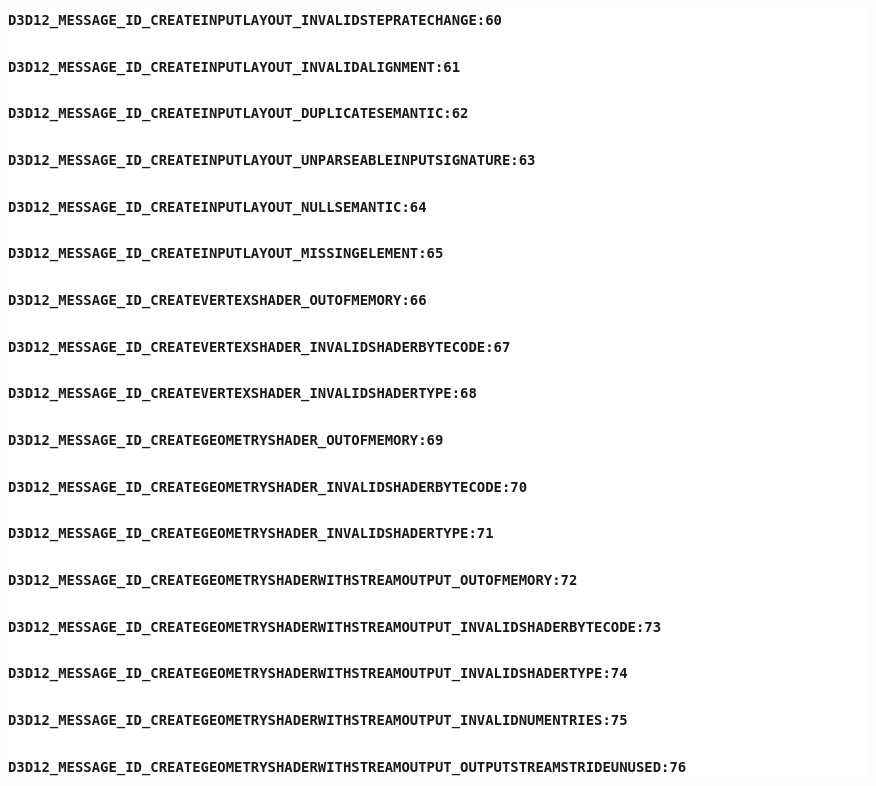 ### `D3D12_MESSAGE_ID_CREATEINPUTLAYOUT_INVALIDSTEPRATECHANGE:60`

### `D3D12_MESSAGE_ID_CREATEINPUTLAYOUT_INVALIDALIGNMENT:61`

### `D3D12_MESSAGE_ID_CREATEINPUTLAYOUT_DUPLICATESEMANTIC:62`

### `D3D12_MESSAGE_ID_CREATEINPUTLAYOUT_UNPARSEABLEINPUTSIGNATURE:63`

### `D3D12_MESSAGE_ID_CREATEINPUTLAYOUT_NULLSEMANTIC:64`

### `D3D12_MESSAGE_ID_CREATEINPUTLAYOUT_MISSINGELEMENT:65`

### `D3D12_MESSAGE_ID_CREATEVERTEXSHADER_OUTOFMEMORY:66`

### `D3D12_MESSAGE_ID_CREATEVERTEXSHADER_INVALIDSHADERBYTECODE:67`

### `D3D12_MESSAGE_ID_CREATEVERTEXSHADER_INVALIDSHADERTYPE:68`

### `D3D12_MESSAGE_ID_CREATEGEOMETRYSHADER_OUTOFMEMORY:69`

### `D3D12_MESSAGE_ID_CREATEGEOMETRYSHADER_INVALIDSHADERBYTECODE:70`

### `D3D12_MESSAGE_ID_CREATEGEOMETRYSHADER_INVALIDSHADERTYPE:71`

### `D3D12_MESSAGE_ID_CREATEGEOMETRYSHADERWITHSTREAMOUTPUT_OUTOFMEMORY:72`

### `D3D12_MESSAGE_ID_CREATEGEOMETRYSHADERWITHSTREAMOUTPUT_INVALIDSHADERBYTECODE:73`

### `D3D12_MESSAGE_ID_CREATEGEOMETRYSHADERWITHSTREAMOUTPUT_INVALIDSHADERTYPE:74`

### `D3D12_MESSAGE_ID_CREATEGEOMETRYSHADERWITHSTREAMOUTPUT_INVALIDNUMENTRIES:75`

### `D3D12_MESSAGE_ID_CREATEGEOMETRYSHADERWITHSTREAMOUTPUT_OUTPUTSTREAMSTRIDEUNUSED:76`
